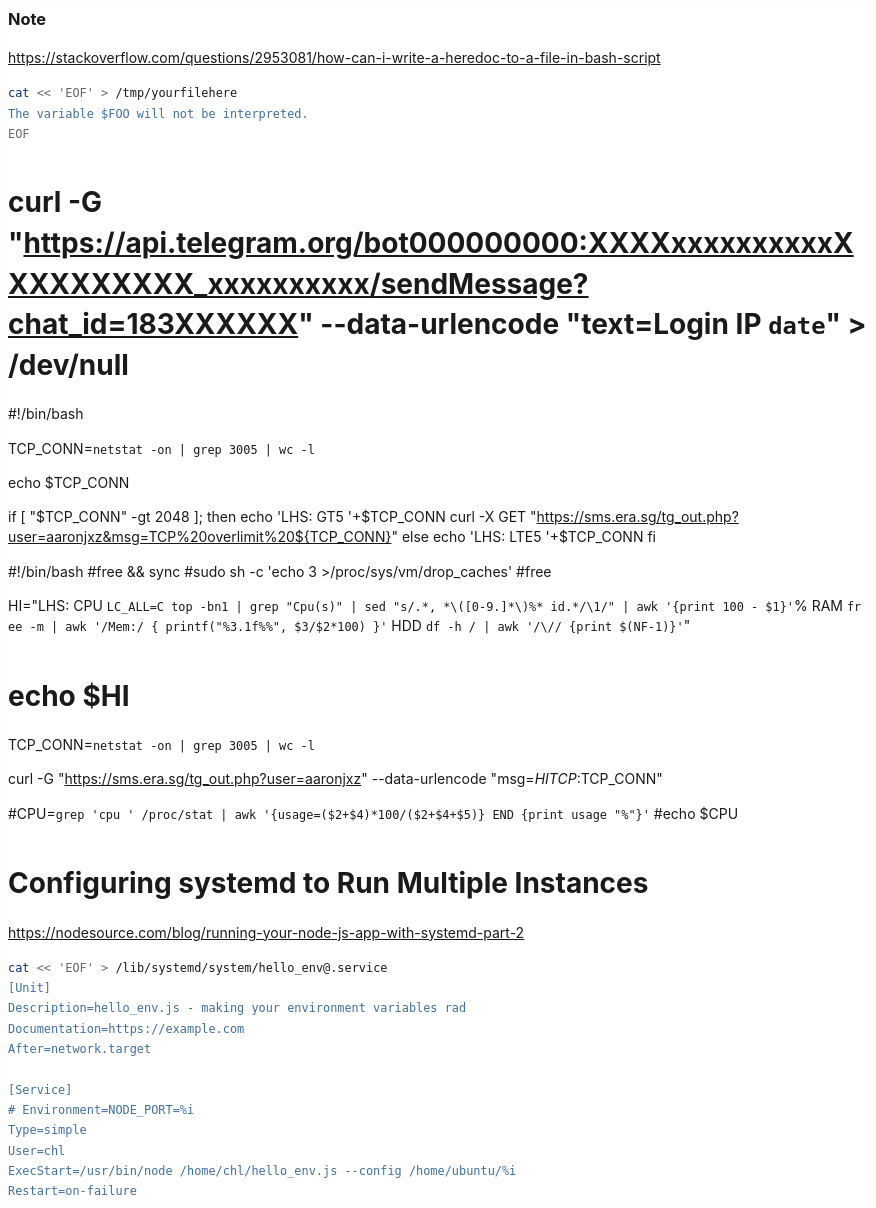 ### Note

https://stackoverflow.com/questions/2953081/how-can-i-write-a-heredoc-to-a-file-in-bash-script

```bash
cat << 'EOF' > /tmp/yourfilehere
The variable $FOO will not be interpreted.
EOF
```


# curl -G "https://api.telegram.org/bot000000000:XXXXxxxxxxxxxxXXXXXXXXXX_xxxxxxxxxx/sendMessage?chat_id=183XXXXXX" --data-urlencode "text=Login IP `date`" > /dev/null

#!/bin/bash

TCP_CONN=`netstat -on | grep 3005 | wc -l`

echo $TCP_CONN

if [ "$TCP_CONN" -gt 2048 ]; then
	echo 'LHS: GT5 '+$TCP_CONN
	curl -X GET "https://sms.era.sg/tg_out.php?user=aaronjxz&msg=TCP%20overlimit%20${TCP_CONN}"
else
	echo 'LHS: LTE5 '+$TCP_CONN
fi



#!/bin/bash
#free && sync
#sudo sh -c 'echo 3 >/proc/sys/vm/drop_caches'
#free

HI="LHS: CPU `LC_ALL=C top -bn1 | grep "Cpu(s)" | sed "s/.*, *\([0-9.]*\)%* id.*/\1/" | awk '{print 100 - $1}'`% RAM `free -m | awk '/Mem:/ { printf("%3.1f%%", $3/$2*100) }'` HDD `df -h / | awk '/\// {print $(NF-1)}'`"

# echo $HI

TCP_CONN=`netstat -on | grep 3005 | wc -l`

curl -G "https://sms.era.sg/tg_out.php?user=aaronjxz" --data-urlencode "msg=$HI TCP:$TCP_CONN"

#CPU=`grep 'cpu ' /proc/stat | awk '{usage=($2+$4)*100/($2+$4+$5)} END {print usage "%"}'`
#echo $CPU




# Configuring systemd to Run Multiple Instances

https://nodesource.com/blog/running-your-node-js-app-with-systemd-part-2

```bash
cat << 'EOF' > /lib/systemd/system/hello_env@.service
[Unit]
Description=hello_env.js - making your environment variables rad
Documentation=https://example.com
After=network.target

[Service]
# Environment=NODE_PORT=%i
Type=simple
User=chl
ExecStart=/usr/bin/node /home/chl/hello_env.js --config /home/ubuntu/%i
Restart=on-failure

```